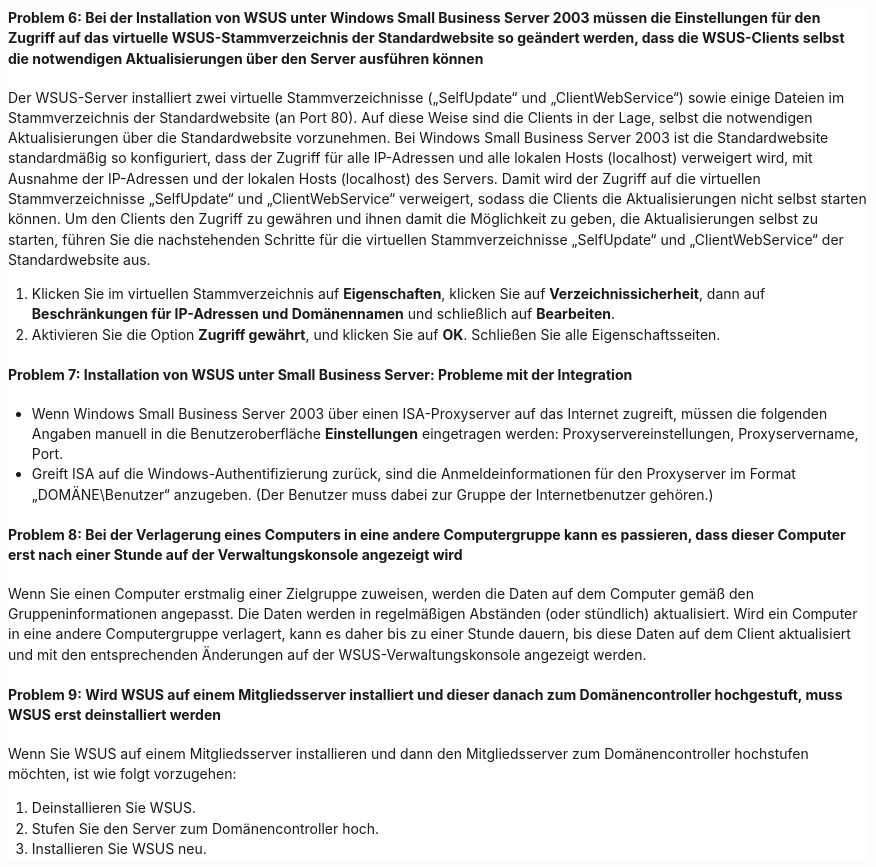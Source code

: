 #### Problem 6: Bei der Installation von WSUS unter Windows Small Business Server 2003 müssen die Einstellungen für den Zugriff auf das virtuelle WSUS-Stammverzeichnis der Standardwebsite so geändert werden, dass die WSUS-Clients selbst die notwendigen Aktualisierungen über den Server ausführen können

Der WSUS-Server installiert zwei virtuelle Stammverzeichnisse („SelfUpdate“ und „ClientWebService“) sowie einige Dateien im Stammverzeichnis der Standardwebsite (an Port 80). Auf diese Weise sind die Clients in der Lage, selbst die notwendigen Aktualisierungen über die Standardwebsite vorzunehmen. Bei Windows Small Business Server 2003 ist die Standardwebsite standardmäßig so konfiguriert, dass der Zugriff für alle IP-Adressen und alle lokalen Hosts (localhost) verweigert wird, mit Ausnahme der IP-Adressen und der lokalen Hosts (localhost) des Servers. Damit wird der Zugriff auf die virtuellen Stammverzeichnisse „SelfUpdate“ und „ClientWebService“ verweigert, sodass die Clients die Aktualisierungen nicht selbst starten können. Um den Clients den Zugriff zu gewähren und ihnen damit die Möglichkeit zu geben, die Aktualisierungen selbst zu starten, führen Sie die nachstehenden Schritte für die virtuellen Stammverzeichnisse „SelfUpdate“ und „ClientWebService“ der Standardwebsite aus.

1.  Klicken Sie im virtuellen Stammverzeichnis auf **Eigenschaften**, klicken Sie auf **Verzeichnissicherheit**, dann auf **Beschränkungen für IP-Adressen und Domänennamen** und schließlich auf **Bearbeiten**.
2.  Aktivieren Sie die Option **Zugriff gewährt**, und klicken Sie auf **OK**. Schließen Sie alle Eigenschaftsseiten.

#### Problem 7: Installation von WSUS unter Small Business Server: Probleme mit der Integration

-   Wenn Windows Small Business Server 2003 über einen ISA-Proxyserver auf das Internet zugreift, müssen die folgenden Angaben manuell in die Benutzeroberfläche **Einstellungen** eingetragen werden: Proxyservereinstellungen, Proxyservername, Port.
-   Greift ISA auf die Windows-Authentifizierung zurück, sind die Anmeldeinformationen für den Proxyserver im Format „DOMÄNE\\Benutzer“ anzugeben. (Der Benutzer muss dabei zur Gruppe der Internetbenutzer gehören.)

#### Problem 8: Bei der Verlagerung eines Computers in eine andere Computergruppe kann es passieren, dass dieser Computer erst nach einer Stunde auf der Verwaltungskonsole angezeigt wird

Wenn Sie einen Computer erstmalig einer Zielgruppe zuweisen, werden die Daten auf dem Computer gemäß den Gruppeninformationen angepasst. Die Daten werden in regelmäßigen Abständen (oder stündlich) aktualisiert. Wird ein Computer in eine andere Computergruppe verlagert, kann es daher bis zu einer Stunde dauern, bis diese Daten auf dem Client aktualisiert und mit den entsprechenden Änderungen auf der WSUS-Verwaltungskonsole angezeigt werden.

#### Problem 9: Wird WSUS auf einem Mitgliedsserver installiert und dieser danach zum Domänencontroller hochgestuft, muss WSUS erst deinstalliert werden

Wenn Sie WSUS auf einem Mitgliedsserver installieren und dann den Mitgliedsserver zum Domänencontroller hochstufen möchten, ist wie folgt vorzugehen:

1.  Deinstallieren Sie WSUS.
2.  Stufen Sie den Server zum Domänencontroller hoch.
3.  Installieren Sie WSUS neu.
